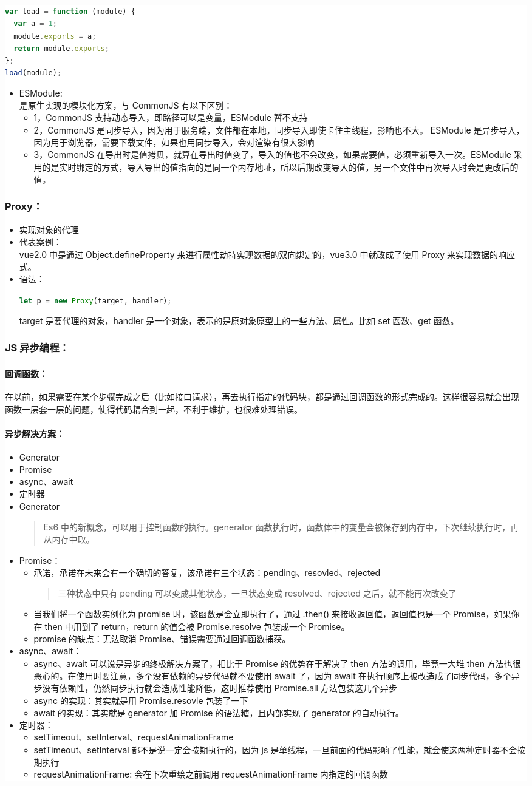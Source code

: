 ```js
var load = function (module) {
  var a = 1;
  module.exports = a;
  return module.exports;
};
load(module);
```

- ESModule: <br />
  是原生实现的模块化方案，与 CommonJS 有以下区别：
  - 1，CommonJS 支持动态导入，即路径可以是变量，ESModule 暂不支持
  - 2，CommonJS 是同步导入，因为用于服务端，文件都在本地，同步导入即使卡住主线程，影响也不大。
    ESModule 是异步导入，因为用于浏览器，需要下载文件，如果也用同步导入，会对渲染有很大影响
  - 3，CommonJS 在导出时是值拷贝，就算在导出时值变了，导入的值也不会改变，如果需要值，必须重新导入一次。ESModule 采用的是实时绑定的方式，导入导出的值指向的是同一个内存地址，所以后期改变导入的值，另一个文件中再次导入时会是更改后的值。

### Proxy：

- 实现对象的代理
- 代表案例：<br />
  vue2.0 中是通过 Object.defineProperty 来进行属性劫持实现数据的双向绑定的，vue3.0 中就改成了使用 Proxy 来实现数据的响应式。
- 语法：<br />
  ```js
  let p = new Proxy(target, handler);
  ```
  target 是要代理的对象，handler 是一个对象，表示的是原对象原型上的一些方法、属性。比如 set 函数、get 函数。

### JS 异步编程：

#### 回调函数：

在以前，如果需要在某个步骤完成之后（比如接口请求），再去执行指定的代码块，都是通过回调函数的形式完成的。这样很容易就会出现函数一层套一层的问题，使得代码耦合到一起，不利于维护，也很难处理错误。

#### 异步解决方案：

- Generator
- Promise
- async、await
- 定时器
- Generator
  > Es6 中的新概念，可以用于控制函数的执行。generator 函数执行时，函数体中的变量会被保存到内存中，下次继续执行时，再从内存中取。
- Promise：
  - 承诺，承诺在未来会有一个确切的答复，该承诺有三个状态：pending、resovled、rejected
    > 三种状态中只有 pending 可以变成其他状态，一旦状态变成 resolved、rejected 之后，就不能再次改变了
  - 当我们将一个函数实例化为 promise 时，该函数是会立即执行了，通过 .then() 来接收返回值，返回值也是一个 Promise，如果你在 then 中用到了 return，return 的值会被 Promise.resolve 包装成一个 Promise。
  - promise 的缺点：无法取消 Promise、错误需要通过回调函数捕获。
- async、await：
  - async、await 可以说是异步的终极解决方案了，相比于 Promise 的优势在于解决了 then 方法的调用，毕竟一大堆 then 方法也很恶心的。在使用时要注意，多个没有依赖的异步代码就不要使用 await 了，因为 await 在执行顺序上被改造成了同步代码，多个异步没有依赖性，仍然同步执行就会造成性能降低，这时推荐使用 Promise.all 方法包装这几个异步
  - async 的实现：其实就是用 Promise.resovle 包装了一下
  - await 的实现：其实就是 generator 加 Promise 的语法糖，且内部实现了 generator 的自动执行。
- 定时器：
  - setTimeout、setInterval、requestAnimationFrame
  - setTimeout、setInterval 都不是说一定会按期执行的，因为 js 是单线程，一旦前面的代码影响了性能，就会使这两种定时器不会按期执行
  - requestAnimationFrame: 会在下次重绘之前调用 requestAnimationFrame 内指定的回调函数
